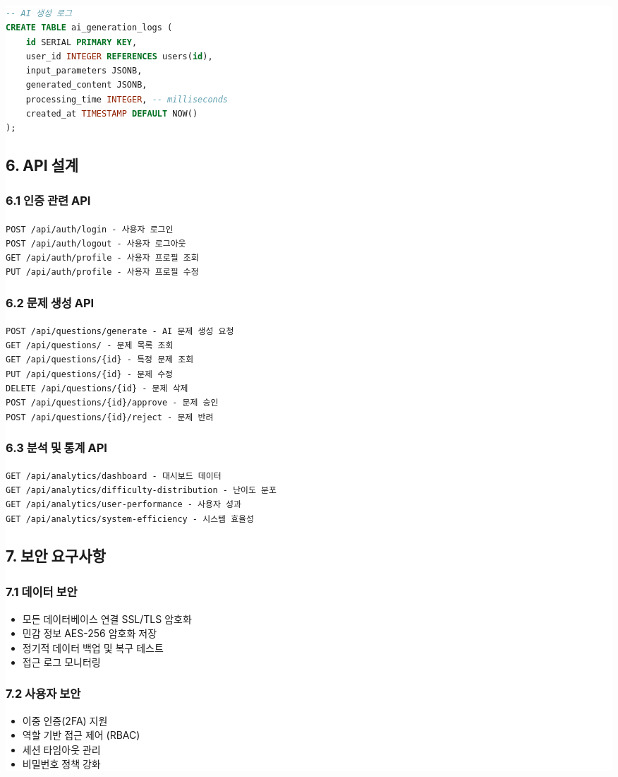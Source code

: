 ```sql
-- AI 생성 로그
CREATE TABLE ai_generation_logs (
    id SERIAL PRIMARY KEY,
    user_id INTEGER REFERENCES users(id),
    input_parameters JSONB,
    generated_content JSONB,
    processing_time INTEGER, -- milliseconds
    created_at TIMESTAMP DEFAULT NOW()
);
```

## 6. API 설계

### 6.1 인증 관련 API
```
POST /api/auth/login - 사용자 로그인
POST /api/auth/logout - 사용자 로그아웃
GET /api/auth/profile - 사용자 프로필 조회
PUT /api/auth/profile - 사용자 프로필 수정
```

### 6.2 문제 생성 API
```
POST /api/questions/generate - AI 문제 생성 요청
GET /api/questions/ - 문제 목록 조회
GET /api/questions/{id} - 특정 문제 조회
PUT /api/questions/{id} - 문제 수정
DELETE /api/questions/{id} - 문제 삭제
POST /api/questions/{id}/approve - 문제 승인
POST /api/questions/{id}/reject - 문제 반려
```

### 6.3 분석 및 통계 API
```
GET /api/analytics/dashboard - 대시보드 데이터
GET /api/analytics/difficulty-distribution - 난이도 분포
GET /api/analytics/user-performance - 사용자 성과
GET /api/analytics/system-efficiency - 시스템 효율성
```

## 7. 보안 요구사항

### 7.1 데이터 보안
- 모든 데이터베이스 연결 SSL/TLS 암호화
- 민감 정보 AES-256 암호화 저장
- 정기적 데이터 백업 및 복구 테스트
- 접근 로그 모니터링

### 7.2 사용자 보안
- 이중 인증(2FA) 지원
- 역할 기반 접근 제어 (RBAC)
- 세션 타임아웃 관리
- 비밀번호 정책 강화
